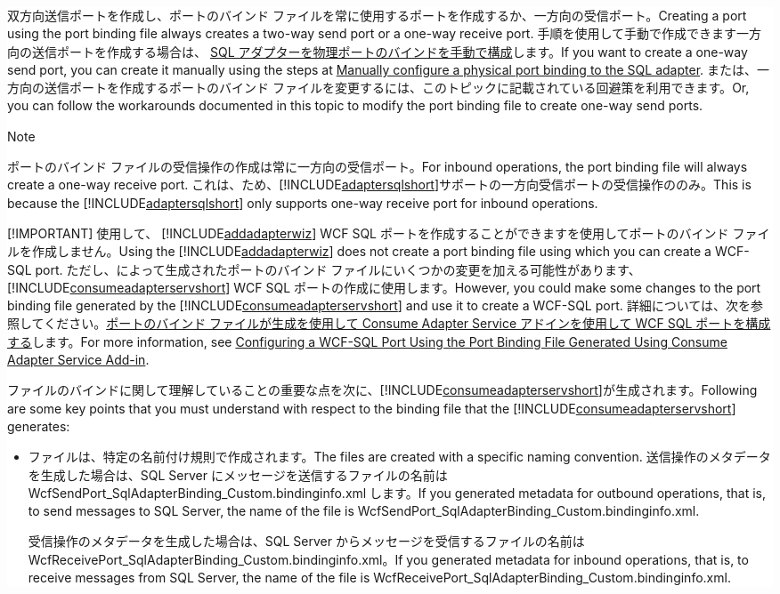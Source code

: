 <span data-ttu-id="8375b-109">双方向送信ポートを作成し、ポートのバインド ファイルを常に使用するポートを作成するか、一方向の受信ポート。</span><span class="sxs-lookup"><span data-stu-id="8375b-109">Creating a port using the port binding file always creates a two-way send port or a one-way receive port.</span></span> <span data-ttu-id="8375b-110">手順を使用して手動で作成できます一方向の送信ポートを作成する場合は、 [SQL アダプターを物理ポートのバインドを手動で構成](../../adapters-and-accelerators/adapter-sql/manually-configure-a-physical-port-binding-to-the-sql-adapter.md)します。</span><span class="sxs-lookup"><span data-stu-id="8375b-110">If you want to create a one-way send port, you can create it manually using the steps at [Manually configure a physical port binding to the SQL adapter](../../adapters-and-accelerators/adapter-sql/manually-configure-a-physical-port-binding-to-the-sql-adapter.md).</span></span> <span data-ttu-id="8375b-111">または、一方向の送信ポートを作成するポートのバインド ファイルを変更するには、このトピックに記載されている回避策を利用できます。</span><span class="sxs-lookup"><span data-stu-id="8375b-111">Or, you can follow the workarounds documented in this topic to modify the port binding file to create one-way send ports.</span></span>  
  
> [!NOTE]
>  <span data-ttu-id="8375b-112">ポートのバインド ファイルの受信操作の作成は常に一方向の受信ポート。</span><span class="sxs-lookup"><span data-stu-id="8375b-112">For inbound operations, the port binding file will always create a one-way receive port.</span></span> <span data-ttu-id="8375b-113">これは、ため、[!INCLUDE[adaptersqlshort](../../includes/adaptersqlshort-md.md)]サポートの一方向受信ポートの受信操作ののみ。</span><span class="sxs-lookup"><span data-stu-id="8375b-113">This is because the [!INCLUDE[adaptersqlshort](../../includes/adaptersqlshort-md.md)] only supports one-way receive port for inbound operations.</span></span>  
> 
> [!IMPORTANT]
>  <span data-ttu-id="8375b-114">使用して、 [!INCLUDE[addadapterwiz](../../includes/addadapterwiz-md.md)] WCF SQL ポートを作成することができますを使用してポートのバインド ファイルを作成しません。</span><span class="sxs-lookup"><span data-stu-id="8375b-114">Using the [!INCLUDE[addadapterwiz](../../includes/addadapterwiz-md.md)] does not create a port binding file using which you can create a WCF-SQL port.</span></span> <span data-ttu-id="8375b-115">ただし、によって生成されたポートのバインド ファイルにいくつかの変更を加える可能性があります、 [!INCLUDE[consumeadapterservshort](../../includes/consumeadapterservshort-md.md)] WCF SQL ポートの作成に使用します。</span><span class="sxs-lookup"><span data-stu-id="8375b-115">However, you could make some changes to the port binding file generated by the [!INCLUDE[consumeadapterservshort](../../includes/consumeadapterservshort-md.md)] and use it to create a WCF-SQL port.</span></span> <span data-ttu-id="8375b-116">詳細については、次を参照してください。[ポートのバインド ファイルが生成を使用して Consume Adapter Service アドインを使用して WCF SQL ポートを構成する](#BKMK_Create_WCF_SQL)します。</span><span class="sxs-lookup"><span data-stu-id="8375b-116">For more information, see [Configuring a WCF-SQL Port Using the Port Binding File Generated Using Consume Adapter Service Add-in](#BKMK_Create_WCF_SQL).</span></span>  
  
 <span data-ttu-id="8375b-117">ファイルのバインドに関して理解していることの重要な点を次に、[!INCLUDE[consumeadapterservshort](../../includes/consumeadapterservshort-md.md)]が生成されます。</span><span class="sxs-lookup"><span data-stu-id="8375b-117">Following are some key points that you must understand with respect to the binding file that the [!INCLUDE[consumeadapterservshort](../../includes/consumeadapterservshort-md.md)] generates:</span></span>  
  
- <span data-ttu-id="8375b-118">ファイルは、特定の名前付け規則で作成されます。</span><span class="sxs-lookup"><span data-stu-id="8375b-118">The files are created with a specific naming convention.</span></span> <span data-ttu-id="8375b-119">送信操作のメタデータを生成した場合は、SQL Server にメッセージを送信するファイルの名前は WcfSendPort_SqlAdapterBinding_Custom.bindinginfo.xml します。</span><span class="sxs-lookup"><span data-stu-id="8375b-119">If you generated metadata for outbound operations, that is, to send messages to SQL Server, the name of the file is WcfSendPort_SqlAdapterBinding_Custom.bindinginfo.xml.</span></span>  
  
   <span data-ttu-id="8375b-120">受信操作のメタデータを生成した場合は、SQL Server からメッセージを受信するファイルの名前は WcfReceivePort_SqlAdapterBinding_Custom.bindinginfo.xml。</span><span class="sxs-lookup"><span data-stu-id="8375b-120">If you generated metadata for inbound operations, that is, to receive messages from SQL Server, the name of the file is WcfReceivePort_SqlAdapterBinding_Custom.bindinginfo.xml.</span></span>  
  